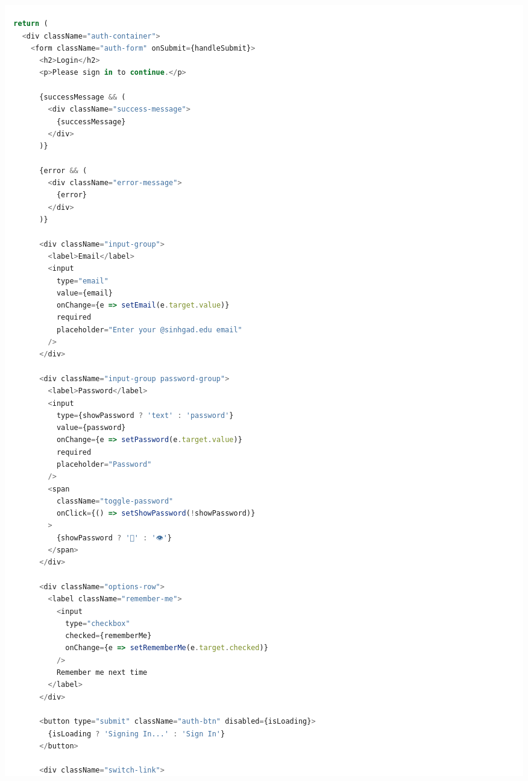 ```javascript

  return (
    <div className="auth-container">
      <form className="auth-form" onSubmit={handleSubmit}>
        <h2>Login</h2>
        <p>Please sign in to continue.</p>
        
        {successMessage && (
          <div className="success-message">
            {successMessage}
          </div>
        )}
        
        {error && (
          <div className="error-message">
            {error}
          </div>
        )}
        
        <div className="input-group">
          <label>Email</label>
          <input 
            type="email" 
            value={email} 
            onChange={e => setEmail(e.target.value)} 
            required 
            placeholder="Enter your @sinhgad.edu email" 
          />
        </div>
        
        <div className="input-group password-group">
          <label>Password</label>
          <input 
            type={showPassword ? 'text' : 'password'} 
            value={password} 
            onChange={e => setPassword(e.target.value)} 
            required 
            placeholder="Password" 
          />
          <span 
            className="toggle-password" 
            onClick={() => setShowPassword(!showPassword)}
          >
            {showPassword ? '🙈' : '👁️'}
          </span>
        </div>
        
        <div className="options-row">
          <label className="remember-me">
            <input 
              type="checkbox" 
              checked={rememberMe} 
              onChange={e => setRememberMe(e.target.checked)} 
            />
            Remember me next time
          </label>
        </div>
        
        <button type="submit" className="auth-btn" disabled={isLoading}>
          {isLoading ? 'Signing In...' : 'Sign In'}
        </button>
        
        <div className="switch-link">
```